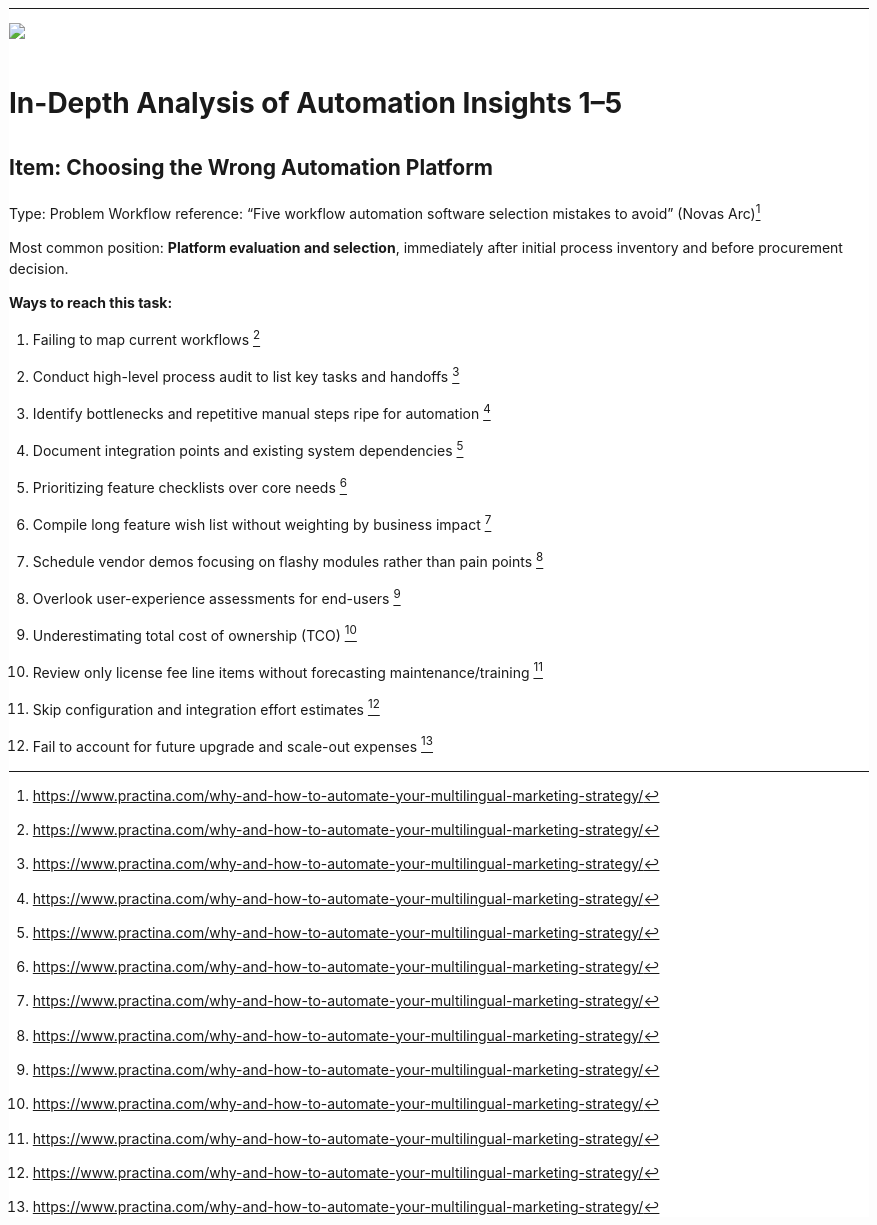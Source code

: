 [^20]: https://www.2vautomation.ai/blog/common-marketing-automation-mistakes

[^21]: https://www.salesforce.com/blog/operational-customer-profile/?bc=OTH

[^22]: https://niteco.com/articles/marketing-automation-improves-customer-journey/

[^23]: https://www.salesforce.com/marketing/personalization/real-time/?bc=OTH

[^24]: https://www.linkedin.com/pulse/key-personalized-marketing-2025-how-fix-broken-data-flows-user-b4l0f

[^25]: https://contentsquare.com/guides/user-segmentation/

[^26]: https://www.wizaly.com/multi-touch-marketing-attribution/

[^27]: https://www.pega.com/intelligent-customer-decisioning

[^28]: https://bizbot.com/blog/8-wireless-network-segmentation-best-practices-2024/

[^29]: https://useinsider.com/marketing-automation-workflows/

[^30]: https://www.embedded.com/5-keys-to-successful-implementation-of-maintenance-automation/

[^31]: https://www.yash.com/blog/5-best-practices-for-successful-deployment-of-maintenance-automation-solutions/

[^32]: https://www.getmaintainx.com/blog/guide-to-effective-maintenance-workflow-automation

[^33]: https://www.getmaintainx.com/blog/how-to-segment-maintenance-data-and-reports

[^34]: https://experienceleague.adobe.com/en/docs/analytics/components/segmentation/best-practices

[^35]: https://blog.aweber.com/learn/marketing-automation-workflow.htm

[^36]: https://learn.microsoft.com/en-us/azure/well-architected/security/segmentation

[^37]: https://www.getapp.com/marketing-software/marketing-automation/f/customizable-templates/

[^38]: https://securityboulevard.com/2024/10/10-network-segmentation-best-practices/

[^39]: https://www.jotform.com/workflow-templates/category/marketing

[^40]: https://www.upguard.com/blog/network-segmentation-best-practices

[^41]: https://tebillion.com/customisable-crm-workflows-why-they-matter-for-your-business/

[^42]: https://www.strongdm.com/blog/network-segmentation

[^43]: https://n8n.io/workflows/categories/marketing/

[^44]: https://www.marketingprofs.com/articles/2016/30393/seven-segmentation-mistakes-that-will-cost-your-business-money?adref=shareaccess\&cntexp=00206D76A7319DA35867089E70178A9D26F372C95C7A55A0B1DCB71F38907AE8

[^45]: https://www.cartboss.io/blog/marketing-automation-workflow-examples/

[^46]: https://smallbiztechnology.com/archive/2018/05/6-signs-youre-over-segmenting-your-marketing-automation-campaigns.html/

[^47]: https://www.warc.com/newsandopinion/news/why-segmentations-fail-and-how-to-fix-them/en-gb/43349

[^48]: https://popupsmart.com/blog/marketing-workflow-templates

[^49]: https://www.tenonhq.com/article/marketing-automation-challenges

[^50]: https://www.retainful.com/blog/marketing-automation-workflow

[^51]: https://botpenguin.com/blogs/common-mistakes-to-avoid-in-marketing-automation

[^52]: https://www.vendasta.com/blog/marketing-automation-mistakes/

[^53]: https://www.lomitpatel.com/articles/marketing-campaign-workflow/

[^54]: https://www.3andfour.com/articles/problems-with-marketing-automation

[^55]: https://www.sembly.ai/blog/how-to-create-a-marketing-automation-strategy/

[^56]: https://www.callboxinc.com/marketing-automation/marketing-automation-fails/



---

<img src="https://r2cdn.perplexity.ai/pplx-full-logo-primary-dark%402x.png" class="logo" width="120"/>

# In-Depth Analysis of Automation Insights 1–5

## Item: Choosing the Wrong Automation Platform

Type: Problem
Workflow reference: “Five workflow automation software selection mistakes to avoid” (Novas Arc)[^1]

Most common position: **Platform evaluation and selection**, immediately after initial process inventory and before procurement decision.

**Ways to reach this task:**

1. Failing to map current workflows [^1]

2. Conduct high-level process audit to list key tasks and handoffs [^1]
3. Identify bottlenecks and repetitive manual steps ripe for automation [^1]
4. Document integration points and existing system dependencies [^1]
1. Prioritizing feature checklists over core needs [^1]

2. Compile long feature wish list without weighting by business impact [^1]
3. Schedule vendor demos focusing on flashy modules rather than pain points [^1]
4. Overlook user-experience assessments for end-users [^1]
1. Underestimating total cost of ownership (TCO) [^1]

2. Review only license fee line items without forecasting maintenance/training [^1]
3. Skip configuration and integration effort estimates [^1]
4. Fail to account for future upgrade and scale-out expenses [^1]


[^1]: https://www.practina.com/why-and-how-to-automate-your-multilingual-marketing-strategy/
[^2]: https://www.intercom.com/help/en/articles/10522253-multilingual-workflows
[^3]: https://www.contentstack.com/docs/developers/automation-hub-guides/error-management-for-action-steps
[^4]: https://netflows.de/en/blog/power-automate-best-practices-for-error-handling/
[^5]: https://docs.infor.com/inforos/latest/en-us/useradminlib_cloud/rpasg/ymu1702970318055.html
[^6]: https://learn.microsoft.com/en-us/power-automate/guidance/coding-guidelines/error-handling
[^7]: https://www.servicenow.com/community/workflow-automation-articles/flows-best-practices-error-handling-workflow-automation-coe/ta-p/2359989
[^8]: https://www.marketingprofs.com/articles/2013/10961/marketing-automation-the-need-for-a-behavior-based-program
[^9]: https://www.inboundoptimization.com/post/the-ultimate-behavioral-scoring-guide-for-marketing-professionals
[^10]: https://thespotforpardot.com/2024/01/05/how-to-deal-with-score-decay-in-account-engagement/
[^11]: https://www.mavlers.com/blog/hubspot-lead-decay-detection-strategies/
[^12]: https://blog.aspiration.marketing/en/multilingual-marketing-automation-tools-to-streamline-your-workflows
[^13]: https://www.planningcenter.com/changelog/articles/pcopeople/35620444514587
[^14]: https://www.youtube.com/watch?v=-ojIKv5Ayew
[^15]: https://www.process.st/help/docs/archiving-workflow-runs/
[^16]: https://www.linkedin.com/pulse/marketing-automation-failures-cost-getting-wrong-alessandro-de-vita-hjhqe
[^17]: https://www.vendasta.com/blog/marketing-automation-workflows/
[^18]: https://www.yourteaminindia.com/tech-insights/error-handling-in-power-automate-desktop-and-cloud-flows
[^19]: https://www.hcl-software.com/blog/discover/the-secret-to-better-conversions-marketing-automation-and-behavioral-marketing
[^20]: https://webengage.com/blog/marketing-automation-workflows/
[^21]: https://community.dynamics.com/blogs/post/?postid=72a51970-8b1a-f011-998a-6045bdeb8a5d
[^22]: https://www.engagebay.com/blog/marketing-automation-workflows/
[^23]: https://www.linkedin.com/pulse/10-golden-rules-power-automate-error-handling-marcel-broschk-vz75f
[^24]: https://www.fullstory.com/blog/behavioral-data/
[^25]: https://www.matthewdevaney.com/power-automate-coding-standards-for-cloud-flows/power-automate-standards-error-handling/
[^26]: https://www.automationninjas.com/blog/what-is-behavioural-marketing-automation/
[^27]: https://userpilot.com/blog/behavioral-marketing-automation/
[^28]: https://www.intercom.com/help/en/articles/10522253-multilingual-workflows-beta
[^29]: https://nation.marketo.com/t5/product-discussions/help-with-archiving-older-programs-and-deactivating-campaigns/td-p/356688
[^30]: https://www.marketing-engineers.co.uk/insights/lead-scoring-and-lead-decay-in-marketing-automation
[^31]: https://www.dummies.com/article/business-careers-money/business/marketing/fundamentals-marketing-scoring-grading-224322/
[^32]: https://useinsider.com/marketing-automation-workflows/
[^33]: https://www.slashexperts.com/post/the-hidden-flaws-in-your-behavioral-lead-scoring
[^34]: https://narveersingh.com/blog/archiving-and-cleaning-up-old-automation-assets
[^35]: https://hackernoon.com/what-3100-dead-leads-taught-us-about-ai-sms-and-scalable-follow-up-that-converts
[^36]: https://optinmonster.com/marketing-automation-workflow-examples/
[^37]: https://www.agilecrm.com/blog/lead-scoring-best-practices/
[^38]: https://community.hubspot.com/t5/Email-Marketing-Tool/Workflows-Should-NOT-include-Archived-Automated-Emails/m-p/249549
[^39]: https://www.youtube.com/watch?v=xGh1XJs1yrs
[^40]: https://mailchimp.com/developer/marketing/api/automation/
[^41]: https://encharge.io/lead-scoring-best-practices/
[^42]: https://www.mavlers.com/blog/mailchimp-classic-automation-retiring/
[^43]: https://www.cvast.tuwien.ac.at/sites/default/files/bibcite/441/PubDat_250952.pdf
[^44]: https://www.linkedin.com/pulse/optimizing-10000-if-else-statements-strategies-best-practices-asim-ammgf
[^45]: https://blog.stackademic.com/never-nest-again-simplifying-if-statements-for-enhanced-code-readability-and-maintainability-8d2369ee5019?gi=58e50252fbd9
[^46]: https://blog.codacy.com/code-complexity
[^47]: https://barrgroup.com/82-conditional-statements
[^48]: https://docs.oracle.com/en/cloud/saas/intelligent-advisor/25a/using-policy-modeling/Content/Guides/Use_Intelligent_Advisor/Use_Policy_Modeling/Work_with_rules/Write_rules_in_Word/Simplify_rules_using_nested_conditions.htm
[^49]: https://docs.uipath.com/studio/standalone/2023.4/user-guide/workflow-design
[^50]: https://stackoverflow.com/questions/37676134/eliminate-complex-if-else-through-proper-software-engineering-principles
[^51]: https://academy.pega.com/topic/nesting-automations/v2
[^52]: https://www.sciencedirect.com/science/article/abs/pii/S0957417413006337
[^53]: https://dev.to/pavelkeyzik/the-best-way-to-reduce-complex-if-else-statements-3j3l?comments_sort=top
[^54]: https://www.youtube.com/watch?v=oYgb6og4bCk
[^55]: https://www.scitepress.org/papers/2012/37480/37480.pdf
[^56]: https://help.nintex.com/en-us/kryonrpa/21.10/content/advancedcommands/FlowCommands/Complex_If_Else.htm
[^57]: https://www.ansiblepilot.com/articles/nested-list-optimization-in-ansible-playbooks/
[^58]: https://www.servicenow.com/community/in-other-news/leveraging-data-for-automation-decisions/ba-p/2269842
[^59]: https://dev.to/akarachen/reduce-the-use-of-if-else-nesting-you-need-a-better-selective-structure-32ce
[^60]: https://dev.to/moh_moh701/refactoring-complex-conditions-clean-code-solutions-for-nested-if-statements-pg1
[^61]: https://stackoverflow.com/questions/3338147/c-nested-conditionals-vs-continue-statement
[^62]: https://stackoverflow.com/questions/21124500/best-practice-for-large-amounts-of-if-else-statements
[^63]: https://www.secoda.co/glossary/shadow-processes
[^64]: https://www.linkedin.com/pulse/real-time-bi-overcoming-challenges-data-integration-digazu
[^65]: https://www.processmaker.com/blog/what-are-shadow-processes-and-why-do-they-matter-in-business/
[^66]: https://moldstud.com/articles/p-navigating-the-challenges-of-real-time-data-in-power-bi-development
[^67]: https://zylo.com/blog/shadow-ai/
[^68]: https://www.dataversity.net/how-data-accessibility-shapes-business-intelligence/
[^69]: https://securiti.ai/blog/ai-governance-for-shadow-ai/
[^70]: https://kanerika.com/blogs/data-accessibility/
[^71]: https://kissflow.com/workflow/bpm/how-shadow-it-influences-bpm/
[^72]: https://www.salesforce.com/ap/hub/analytics/overcome-real-time-dashboard-challenges/
[^73]: https://assets.ctfassets.net/7p3vnbbznfiw/2UyAWzU2qF2h34zdxuarts/632a9f4b84bb205cb701b0b8204104a8/Automating_Data_Governance_Workflows-20240614.pdf
[^74]: https://www.techtarget.com/searchbusinessanalytics/tip/Top-11-business-intelligence-challenges-and-how-to-overcome-them
[^75]: https://blog.wei.com/shining-a-light-on-shadow-it-strategies-for-secure-innovation-on-aws
[^76]: https://www.n-ix.com/real-time-big-data-analytics/
[^1]: https://www.impactqa.com/infographics/5-load-testing-best-practices/
[^2]: https://www.loadview-testing.com/learn/load-testing/
[^3]: https://loadninja.com/load-testing/
[^4]: https://testguild.com/best-load-testing/
[^5]: https://www.linkedin.com/pulse/empathy-gap-index-leading-beyond-illusion-alignment-age-bajikar-dwqhf
[^6]: https://www.forbes.com/sites/corneliawalther/2025/02/03/are-we-ready-for-automated-genuine-interactions/
[^7]: https://docs.fluentcommerce.com/essential-knowledge/workflow-naming-convention
[^8]: https://www.ibm.com/docs/en/tap/5.0.0?topic=building-workflow-naming-conventions
[^9]: https://kissflow.com/faq/how-do-i-streamline-approval-processes-in-my-company
[^10]: https://www.zoho.com/creator/automate/approval-process/
[^11]: https://www.pandadoc.com/workflow-approval-software/
[^12]: https://www.messangi.com/fallback/
[^13]: https://www.enablex.io/insights/going-omnichannel-your-messaging-needs-a-safety-net/
[^14]: https://crm-messaging.cloud/blog/your-guide-to-using-fallback-strategies/
[^15]: https://scitechdaily.com/new-study-reveals-shocking-gaps-in-ai-empathy/
[^16]: https://www.ibm.com/docs/en/tap/5.0.0?topic=building-workflow-naming-conventions\&rut=9c6346140eb41156449191bc9c95516172eac7f0e3d498fa7737636104ab524f
[^17]: https://media.trustradius.com/product-downloadables/X0/0R/4UXC2U7AEWC3.pdf
[^18]: https://www.forbes.com/sites/corneliawalther/2025/02/03/are-we-ready-for-automated-genuine-interactions
[^19]: https://community.dynamics.com/blogs/post/?postid=5cf049e7-5a60-4a3d-879e-e032be3a5662
[^20]: https://www.slideshare.net/slideshow/fallback-messaging/2706240
[^1]: https://blogs.oracle.com/marketingcloud/post/eloqua-fatigue-analysis-your-blueprint-to-higher-engagement-and-exceptional-customer-experiences
[^2]: https://www.hcl-software.com/blog/unica/reduce-contact-fatigue-with-hcl-unica-suite
[^3]: https://zapier.com/automation/use-case/track-customer-lifetime-value-and-retention-metrics-for-monitoring
[^4]: https://www.cflowapps.com/approval-workflow-software/
[^5]: https://zenduty.com/blog/reduce-alert-fatigue/
[^6]: https://mapp.com/blog/customer-lifetime-value-the-secret-to-boosting-your-revenue/
[^7]: https://www.salesforce.com/blog/customer-lifetime-value/
[^8]: https://act-on.com/learn/blog/how-and-why-you-should-calculate-customer-lifetime-value-clv/
[^9]: https://www.alteryx.com/resources/use-case/customer-lifetime-value
[^10]: https://www.ibm.com/think/topics/customer-lifetime-value
[^11]: https://metricswatch.com/insights/how-to-build-a-customer-lifetime-value-dashboard
[^12]: https://www.custobar.com/docs/guides/predictive-customer-lifetime-value
[^13]: https://learn.microsoft.com/en-us/power-automate/modern-approvals
[^14]: https://www.simple.io/marketing-approval-workflow
[^15]: https://www.secoda.co/learn/best-practices-in-automated-documentation
[^16]: https://www.browserstack.com/guide/test-automation-standards-and-checklist
[^17]: https://research.aimultiple.com/test-automation-documentation/
[^18]: https://www.bloomreach.com/en/blog/cross-channel-marketing-automation
[^19]: https://www.cloudcampaign.com/smm-tips/marketing-approval-workflow
[^20]: https://www.moxo.com/blog/marketing-approval-workflow-process
[^21]: https://signoz.io/blog/alert-fatigue/
[^22]: https://www.datadoghq.com/blog/best-practices-to-prevent-alert-fatigue/
[^23]: https://railknowledgebank.com/Presto/content/GetDoc.axd?ctID=MTk4MTRjNDUtNWQ0My00OTBmLTllYWUtZWFjM2U2OTE0ZDY3\&rID=NDcxMQ%3D%3D\&pID=Nzkx\&attchmnt=True\&uSesDM=False\&rIdx=MzY0MQ%3D%3D\&rCFU=
[^24]: https://mypulse.io/top-tools-for-tracking-and-maximising-customer-lifetime-value/
[^25]: https://www.pagerduty.com/resources/digital-operations/learn/alert-fatigue/
[^26]: https://dwao.in/blog/best-ways-to-track-customer-lifetime-value-clv
[^27]: https://dealhub.io/glossary/approval-workflow/
[^28]: https://armoloy.com/understand-rolling-contact-fatigue-causes-mechanisms-and-mitigation/
[^29]: https://www.happyfox.com/workflows/approval-management/
[^30]: https://railroads.dot.gov/sites/fra.dot.gov/files/fra_net/89/TR_Rolling_Contact_Fatigue_Comprehensive_Review_final.pdf
[^31]: https://www.klipfolio.com/resources/kpi-examples/saas/customer-lifetime-value
[^32]: https://purplesquarecx.com/overcoming-contact-fatigue-with-smart-communication/
[^33]: https://milvus.io/ai-quick-reference/how-do-you-track-customer-lifetime-value-using-data-analytics
[^34]: https://www.ziflow.com/blog/marketing-approval-process
[^35]: https://www.nbh.co/hubspot-hacks/set-manage-and-nurture-fatigued-marketing-contacts
[^36]: https://www.simple.io/blog/5-best-practices-for-managing-marketing-approvals
[^37]: https://mailchimp.com/resources/email-fatigue/
[^38]: https://help.sap.com/docs/SAP_MARKETING_CLOUD/ac1eab4c66bc490da7ac2c378c46b0e7/87b11a0d67af4811ab9ca8d2233de75b.html
[^39]: https://deselect.com/report-understanding-the-marketing-fatigue-tipping-point/
[^40]: https://www.perivan.com/resources/blog/the-abc-of-approval-workflows-a-comprehensive-guide-for-beginners/
[^41]: https://www.marketingprofs.com/articles/2017/31968/your-buyers-are-experiencing-marketing-fatigue-heres-what-to-do-about-it
[^42]: https://www.moengage.com/blog/five-things-to-remember-while-implementing-cross-channel-marketing-automation/
[^43]: https://liveramp.com/blog/improve-cross-channel-media-campaign-performance/
[^44]: https://digi-texx.com/techblog/how-to-automate-documentation-process/
[^45]: https://useinsider.com/cross-channel-campaign-management/
[^46]: https://cbslgroup.in/blogs/best-practices-for-implementing-document-processing-automation-in-your-business
[^47]: https://useinsider.com/cross-channel-marketing/
[^48]: https://www.mhcautomation.com/blog/ultimate-guide-to-document-automation/
[^49]: https://www.persistiq.com/cross-channel-marketing-techniques-your-business-needs-to-know/
[^50]: https://www.signwell.com/resources/document-automaton/
[^51]: https://blog.hubspot.com/service/cross-channel
[^52]: https://testrigor.com/blog/test-documentation-best-practices-with-examples/
[^53]: https://community.sap.com/t5/crm-and-cx-blogs-by-sap/cross-channel-marketing-automation-and-execution/ba-p/13222251
[^54]: https://www.testrail.com/blog/test-automation-strategy-guide/
[^55]: https://www.adroll.com/learn-more/cross-channel-marketing-strategy
[^56]: https://saucelabs.com/resources/blog/test-automation-best-practices-2024
[^57]: https://improvado.io/blog/cross-channel-marketing-analytics
[^1]: https://www.zoho.com/creator/decode/5-step-guide-to-master-approval-workflows
[^2]: https://learn.microsoft.com/en-us/power-automate/modern-approvals
[^3]: https://www.cflowapps.com/approval-process/
[^4]: https://www.wrike.com/workflow-guide/approval-workflow/
[^5]: https://whatfix.com/blog/crm-user-training/
[^6]: https://www.close.com/guide/crm-training
[^7]: https://www.linkedin.com/learning/topics/crm-software
[^8]: https://swimlane.com/blog/compliance-automation/
[^9]: https://www.legitsecurity.com/aspm-knowledge-base/compliance-automation-best-practices
[^10]: https://www.ibm.com/docs/en/SSTQK9_2.0/com.ibm.powersc.se/security_compliance_options.html
[^11]: https://sprinto.com
[^12]: https://metricswatch.com/insights/common-reporting-challenges-and-automation-fixes
[^13]: https://metricswatch.com/insights/5-common-marketing-report-problems-and-solutions
[^14]: https://www.adriel.com/blog/marketing-reporting-automation-a-complete-guide-for-2025
[^15]: https://spearmarketing.com/blog/6-questions-on-tco-of-marketing-automation-technology/
[^16]: https://www.emailvendorselection.com/total-cost-of-ownership-tco/
[^17]: https://www.vendr.com/blog/measuring-saas-tco-roi
[^18]: https://www.salesforce.com/crm/crm-course/
[^19]: https://www.automationanywhere.com/rpa/crm-automation
[^20]: https://docs.motadata.com/itsm/user-guide/build/html/admin/admin-automation/ad-approval-workflow.html
[^21]: https://www.agilecrm.com/resources
[^22]: https://www.fortinet.com/resources/cyberglossary/compliance-automation
[^23]: https://www.spendflo.com/blog/approval-workflows
[^24]: https://privacera.com/use-cases/data-privacy-and-compliance/
[^25]: https://kissflow.com/workflow/approval-process/
[^26]: https://digitalmarketinginstitute.com/resources/lessons/marketing-automation_marketing-automation-and-crm_68pr
[^27]: https://www.engagebay.com/blog/problems-with-marketing-automation/
[^28]: https://hackernoon.com/what-is-the-total-cost-of-ownership-for-the-best-marketing-automation-tools-153w32vi
[^29]: https://www.tenonhq.com/article/marketing-automation-challenges
[^30]: https://www.sofilytics.com/the-true-cost-of-crm-ownership-vs-sofilytics/
[^31]: https://www.3andfour.com/articles/problems-with-marketing-automation
[^32]: https://www.marketingrockstarguides.com/marketing-automation-pricing-comparisons-424/
[^33]: https://numerous.ai/blog/marketing-automation-challenges
[^34]: https://technologyadvice.com/blog/sales/total-cost-ownership-crm-marketing-automation/
[^35]: https://automizy.com/wp-content/uploads/Marketing-Automation-Challenges-Report-2019-by-Automizy.pdf?automizy_contact=Jz00cyVeOuVQ7qBU2BgbHtdgxpGH9gFt1tUhQy045zqVIDCstLx2bvwGm1A
[^36]: https://www.salesforce.com/commerce/ecommerce-tco-total-cost-of-ownership/
[^37]: https://www.everlytic.com/marketing-automation-challenges-and-steps-to-overcome-them-2/
[^38]: https://www.hubspot.com/tco-calculator
[^39]: https://www.vendasta.com/blog/marketing-automation-mistakes/
[^40]: https://www.simform.com/blog/ctos-guide-total-cost-of-ownership/
[^1]: https://www.aonflow.com/blog/ipaas-considerations-for-legacy-system-integration-in-marketing/
[^2]: https://www.stromasys.com/resources/integrating-legacy-systems-with-modern-corporate-applications/
[^3]: https://www.qntrl.com/blog/integrating-legacy-systems.html
[^4]: https://focused.io/lab/your-complete-guide-to-legacy-system-integration-with-examples
[^5]: https://contentgecko.io/kb/content-production/content-production-bottlenecks/
[^6]: https://www.sitecore.com/resources/insights/how-to/how-to-recognize-and-solve-content-bottlenecks
[^7]: https://celtra.com/blog/top-5-production-bottlenecks-and-how-to-overcome-them-with-creative-automation/
[^8]: https://www.gethype.ai/blog-page/using-ai-to-solve-the-content-bottleneck
[^9]: https://interruptmedia.com/hubspots-hidden-gems-underutilized-features-to-supercharge-your-marketing-ops/
[^10]: https://www.xerago.com/insights/impact-of-unica-power-pack-underutilization
[^11]: https://aristeksystems.com/blog/5-marketing-automation-features-you-should-not-overlook/
[^12]: https://hightouch.com/blog/attribution-modeling
[^13]: https://xenoss.io/blog/marketing-automation-platform-abandonment-trends
[^14]: https://www.openlegacy.com/blog/legacy-system-integration-strategy
[^15]: https://useinsider.com/marketing-automation-platforms/
[^16]: https://www.copy.ai/blog/content-bottlenecks-ai
[^17]: https://www.salesforceben.com/underutilized-pardot-tools-and-how-to-use-them/
[^18]: https://www.snaplogic.com/glossary/legacy-system-integration
[^19]: https://www.foleon.com/blog/how-to-break-through-the-b2b-content-production-bottleneck
[^20]: https://extu.com/blog/service-led-approach/
[^21]: https://www.moesif.com/blog/monitoring/Expert-Advice-on-Integrating-APIs-with-Legacy-Systems-in-2025/
[^22]: https://contentmarketinginstitute.com/content-marketing-strategy/5-fixes-to-help-avoid-content-bottlenecks
[^23]: https://cmercury.com/blog/marketing-automation-strategies-to-reduce-churn-improve-retention/
[^24]: https://www.hockeystack.com/blog-posts/different-attribution-models
[^25]: https://taglab.net/marketing-metrics/marketing-automation-customer-churn-rate/
[^26]: https://stape.io/blog/marketing-attribution-models
[^27]: https://fruition-revops.com/blog/how-to-reduce-churn-rate-improve-retention-with-marketing-automation/
[^28]: https://www.whatconverts.com/blog/attribution-modeling/
[^29]: https://www.linkedin.com/advice/1/how-can-you-use-marketing-automation-streamline-hjyke
[^30]: https://www.appsflyer.com/glossary/attribution-modeling/
[^31]: https://encharge.io/marketing-automation-for-customer-retention/
[^32]: https://business.adobe.com/blog/basics/marketing-attribution
[^33]: https://vizury.com/blog/reduce-customer-churn
[^34]: https://improvado.io/blog/marketing-attribution-models
[^35]: https://www.chargebee.com/blog/10-customer-retention-automation-ideas-to-fight-churn/
[^36]: https://www.sciencedirect.com/science/article/pii/S2667305324000139
[^37]: https://seovendor.co/everything-you-need-to-know-about-marketing-agency-churn-rates/
[^38]: https://www.factors.ai/blog/types-of-attribution-models
[^39]: https://www.salesforce.com/in/sales/analytics/customer-churn/
[^40]: https://www.uniphore.com/blog/reducing-customer-churn-with-conversational-ai-and-insights/
[^41]: https://www.linkedin.com/pulse/reducing-customer-churn-using-ai-models-transforming-andre-gufve
[^42]: https://vwo.com/blog/churn-management-software/
[^43]: https://whatfix.com/blog/predicting-churn/
[^44]: https://automaly.io/library/reduce-customer-churn-with-pipedrive-automation/
[^45]: https://useinsider.com/reduce-churn/
[^46]: https://www.klaviyo.com/blog/reduce-churn
[^47]: https://www.sciencedirect.com/science/article/pii/S2665917423000648
[^48]: https://www.thoughtspot.com/data-trends/analytics/customer-churn-analysis
[^1]: https://emarsys.com/learn/blog/scaling-personalization-ai-driven-marketing/
[^2]: https://www.braze.com/resources/articles/personalization-at-scale
[^3]: https://newsletterpro.com/blog/predictive-content-recommendations-tailoring-email-campaigns-with-ai-powered-personalization/
[^4]: https://www.bannerflow.com/blog/personalization-at-scale-6-challenges-and-how-to-overcome-them
[^5]: https://useinsider.com/personalization-at-scale/
[^6]: https://4thoughtmarketing.com/articles/marketing-operations-governance-model/
[^7]: https://relationshipone.com/blog/governance-considerations-marketing-automation-implementation/
[^8]: https://www.workato.com/the-connector/automation-governance-guide/
[^9]: https://exelaxme.com/blog/how-predictive-marketing-automation-can-revolutionize-campaigns
[^10]: https://www2.deloitte.com/content/dam/Deloitte/uk/Documents/consultancy/deloitte-uk-future-of-experience-cross-channel-execution.pdf
[^11]: https://www.salesforce.com/in/marketing/predictive-marketing-guide/
[^12]: https://www.linkedin.com/pulse/optimizing-your-cross-channel-marketing-efforts-client-centric-reporting-mltje
[^13]: https://email.uplers.com/blog/predictive-content-in-marketo/
[^14]: https://www.toptal.com/external-blogs/growth-collective/the-power-of-predictive-content
[^15]: https://martech.org/how-shared-goals-and-incentives-improve-marketing-results/
[^16]: https://martech.org/kpis-that-connect-5-metrics-for-marketing-sales-and-product-alignment/
[^17]: https://blog.flarelane.com/7-cross-channel-marketing-challenges-and-how-you-can-overcome-them/
[^18]: https://www.asclique.com/blog/personalization-in-marketing-automation/
[^19]: https://mikekhorev.com/how-to-build-marketing-automation-workflows-for-seamless-campaign-management
[^20]: https://www.marinsoftware.com/learn/automating-workflows-for-digital-marketers
[^21]: https://growthnatives.com/blogs/marketo/marketo-predictive-content/
[^22]: https://storyteq.com/blog/the-5-pillars-of-marketing-workflow-automation-a-strategic-guide/
[^23]: https://www.linkedin.com/pulse/personalization-scale-leveraging-automation-more-effective-campaigns-gqdsf
[^24]: https://learn.g2.com/marketing-automation-workflow
[^25]: https://capsulecrm.com/blog/personalization-at-scale/
[^26]: https://bemarketing.com/personalization-at-scale-how-to-create-custom-experiences-without-losing-efficiency/
[^27]: https://airbyte.com/data-engineering-resources/marketing-automation-workflow
[^28]: https://www.liferay.com/it/blog/customer-experience/four-major-mistakes-in-predictive-marketing-and-how-to-avoid-them
[^29]: https://www.experro.com/blog/personalization-at-scale/
[^30]: https://7wdata.be/big-data/4-biggest-predictive-analytics-mistakes-with-marketing-automation/
[^31]: https://www.bloomreach.com/en/blog/a-marketers-guide-to-personalization-at-scale
[^32]: https://martech.org/5-secrets-of-streamlining-marketing-workflows/
[^33]: https://kurve.co.uk/blog/9-reasons-why-your-marketing-automation-is-failing-and-how-to-avoid-them
[^34]: https://www.contentful.com/blog/common-personalization-challenges/
[^35]: https://www.linkedin.com/advice/1/how-can-you-align-content-governance-workflow-email-jlvyf
[^36]: https://www.smartdatacollective.com/4-biggest-predictive-analytics-mistakes-marketing-automation/
[^37]: https://www.productmarketingalliance.com/scaling-personalization-in-growth-marketing/
[^38]: https://www.moxo.com/blog/marketing-automation-workflow
[^39]: https://evolving-digital.com/resources/why-do-so-many-marketing-automation-implementations-fail/
[^40]: https://www.acquia.com/blog/making-personalization-scale-reality
[^41]: https://www.linkedin.com/pulse/marketing-automation-failures-cost-getting-wrong-alessandro-de-vita-hjhqe
[^42]: https://www.klaviyo.com/blog/personalization-at-scale
[^43]: https://incremental.com.au/blog/sales-incentive-program-kpi/
[^44]: https://artisantalent.com/job-descriptions/marketing-automation-manager-job-description/
[^45]: https://www.iab.com/wp-content/uploads/2024/11/IAB_Implementing_Cross-Channel_Measurement_forMarketers_Playbook_November_2024.pdf
[^46]: https://incentivatesolutions.com/blogs/key-performance-indicators-in-sales-incentive-plans/
[^47]: https://www.coursera.org/articles/marketing-automation-specialist
[^48]: https://martech.org/report-89-of-marketers-have-problems-with-cross-channel-marketing-data-linkage-is-the-biggest-culprit/
[^49]: https://www.performio.co/insight/kpis-in-incentive-plans
[^50]: https://heroify.co/job-descriptions/marketing-automation-manager-job-description/
[^51]: https://www.grantbot.co/blog/the-role-of-a-marketing-automation-manager-and-how-they-transform-your-business
[^52]: https://pactx.com/cross-channel-marketing-reporting-what-actually-works-in-2025/
[^53]: https://www.slideshare.net/MissGuilda/marketing-automation-center-of-excellence-coe-governance-structure-for-consistency-and-scale
[^54]: https://www.linkedin.com/pulse/how-align-marketing-procurement-kpis-richard-benyon-6irsc
[^55]: https://www.smaart.com.au/marketing-automation-manager-position-description
[^56]: https://blog.talentgarden.com/en/blog/marketing/4-challenges-of-cross-channel-marketing
[^1]: https://www.salesforce.com/in/marketing/multi-touch-attribution/
[^6]: https://www.salesforce.com/marketing/personalization/real-time/
[^11]: https://www.celebrus.com/blogs/from-fragmented-data-to-rich-customer-profiles-the-magic-of-identity-resolution
[^3]: https://business.adobe.com/blog/basics/multi-touch-attribution
[^7]: https://userpilot.com/blog/real-time-personalization/
[^2]: https://ruleranalytics.com/blog/click-attribution/multi-touch-attribution/
[^8]: https://iterable.com/resources/articles/customer-experience/personalization/what-is-real-time-personalization/
[^12]: https://accrease.com/articles/are-collapsed-customer-profiles-hurting-your-marketing-how-identity-optimization-can-fix-the-problem/
[^13]: https://segment.com/academy/advanced-analytics/an-introduction-to-multi-touch-attribution/
[^9]: https://emarsys.com/learn/blog/scaling-personalization-ai-driven-marketing/
[^4]: https://tray.io/solutions/multi-touch-attribution
[^5]: https://www.xerago.com/xtelligence/multi-touch-attribution
[^10]: https://bannerflow.com/blog/personalization-at-scale
[^17]: https://www.imarkinfotech.com/resources/how-to-design-a-workflow-templates-and-examples/
[^18]: https://www.taxonomystrategies.com/enterprise-taxonomy
[^14]: https://blog.hirewand.com/customizable-hiring-automation-workflows/
[^15]: https://www.marmind.com/workflows-automation
[^16]: https://www.jotform.com/workflow-templates/marketing-automation-workflow-template
[^19]: https://martech.org/solving-marketers-top-3-segmentation-dilemmas/
[^1]: https://www.salesforce.com/in/marketing/multi-touch-attribution/
[^2]: https://www.ruleranalytics.com/blog/click-attribution/multi-touch-attribution/
[^3]: https://business.adobe.com/blog/basics/multi-touch-attribution
[^4]: https://tray.io/solutions/multi-touch-attribution
[^5]: https://www.xerago.com/xtelligence/multi-touch-attribution
[^6]: https://www.salesforce.com/marketing/personalization/real-time/
[^7]: https://userpilot.com/blog/real-time-personalization/
[^8]: https://iterable.com/resources/articles/customer-experience/personalization/what-is-real-time-personalization/
[^9]: https://emarsys.com/learn/blog/scaling-personalization-ai-driven-marketing/
[^10]: https://www.bloomreach.com/en/blog/a-marketers-guide-to-personalization-at-scale
[^11]: https://www.celebrus.com/blogs/from-fragmented-data-to-rich-customer-profiles-the-magic-of-identity-resolution
[^12]: https://accrease.com/articles/are-collapsed-customer-profiles-hurting-your-marketing-how-identity-optimization-can-fix-the-problem/
[^13]: https://segment.com/academy/advanced-analytics/an-introduction-to-multi-touch-attribution/
[^14]: https://blog.hirewand.com/customizable-hiring-automation-workflows/
[^15]: https://www.marmind.com/workflows-automation
[^16]: https://www.jotform.com/workflow-templates/marketing-automation-workflow-template
[^17]: https://www.imarkinfotech.com/resources/how-to-design-a-workflow-templates-and-examples/
[^18]: https://pixelixe.com/blog/automating-your-marketing-design-workflow/
[^19]: https://martech.org/solving-marketers-top-3-segmentation-dilemmas/
[^1]: https://www.novasarc.com/workflow-automation-software-selection-mistakes
[^2]: https://emplibot.com/the-biggest-challenges-of-marketing-automation/
[^3]: https://www.linkedin.com/advice/1/youre-facing-budget-constraints-marketing-7ephf
[^4]: https://www.linkedin.com/pulse/20141126000153-20240452-how-to-close-the-marketing-automation-skills-gap
[^5]: https://www.imarkinfotech.com/resources/7-content-marketing-challenges-in-2025-how-to-beat-them/
[^6]: https://www.flowwright.com/8-common-workflow-process-automation-mistakes-to-avoid
[^7]: https://cloudanalysts.com/blog/marketing-automation-for-tight-budgets-unlock-roi/
[^8]: https://mammoth.io/blog/common-workflow-automation-mistakes/
[^9]: https://www.indiatoday.in/education-today/featurephilia/story/bridging-skills-gap-preparing-marketers-for-ai-and-emerging-technologies-2580978-2024-08-12
[^10]: https://bluesparqmarketing.com/cheap-is-expensive-implementing-marketing-automation-systems/
[^11]: https://www.harbingergroup.com/blogs/top-10-successful-strategies-for-skills-gap-analysis-automation/
[^12]: https://www.intalio.com/blogs/the-biggest-workflow-automation-mistakes-how-to-avoid-them/
[^13]: https://rewriterapp.com/blog/challenges-of-implementing-marketing-automation-overcoming-obstacles-for-successful-strategies-and-increased-roi/
[^14]: https://chronus.com/blog/skills-gap-analysis
[^15]: https://dev.to/lonti-davidb/5-common-workflow-automation-mistakes-and-how-to-avoid-them-5hmn
[^16]: https://www.beyond.agency/blog/implementing-marketing-automation-reducing-costs-by-25-while-increasing-efficiency
[^17]: https://digitalmarketinginstitute.com/blog/how-to-perform-a-marketing-skills-gap-analysis-for-your-team
[^18]: https://www.lonti.com/blog/5-common-workflow-automation-mistakes-and-how-to-avoid-them
[^19]: https://www.linkedin.com/advice/3/struggling-budget-constraints-your-marketing-team-wveof
[^20]: https://prismforce.com/blog/skill-gap
[^21]: https://www.quixl.ai/blog/9-mistakes-to-avoid-when-setting-up-workflow-automation/
[^22]: https://blog.enrcloud.com/challenges-in-marketing-automation/
[^23]: https://modernb2b.co/blog/the-impact-of-the-strategic-skills-gap-in-marketing-technology/
[^24]: https://storyteq.com/blog/what-skills-are-needed-to-use-a-marketing-automation-platform-successfully/
[^25]: https://www.getresponse.com/blog/adopting-marketing-automation-challenges-solutions
[^26]: https://flowingly.io/5-mistakes-to-avoid-when-starting-with-workflow-automation/
[^27]: https://www.cmocouncil.org/about/media-center/press-releases/digital-skills-gaps-impede-marketing-automation-gains
[^28]: https://planful.com/blog/budget-issues/
[^29]: https://clever-touch.com/war-for-marketing-automation-talent-sharing-the-load-of-marketing-automation-skills
[^30]: https://www.mediavalet.com/blog/common-marketing-operations-challenges
[^31]: https://acuto.io/blog/marketing-automation-mastery/
[^32]: https://www.rpatech.ai/workflow-automation-mistakes/
[^33]: https://quixy.com/blog/automation-challenges-and-solutions/
[^34]: https://www.deloittedigital.com/us/en/insights/research/marketing-content-automation.html
[^35]: https://mariopeshev.com/content-marketing-challenges/
[^36]: https://longitude.ft.com/blog/10-content-marketing-challenges-and-how-to-overcome-them/
[^37]: https://www.linkedin.com/pulse/overcoming-common-challenges-content-marketing-oj-taiwo-mba-mcim-txfke
[^38]: https://www.sitecore.com/resources/insights/marketing-automation/content-marketing-automation-best-practices
[^39]: https://www.tenonhq.com/article/marketing-automation-challenges
[^40]: https://numerous.ai/blog/marketing-automation-challenges
[^41]: https://www.lianatech.com/resources/blog/marketing-automation-overcoming-the-challenges-survey-results.html